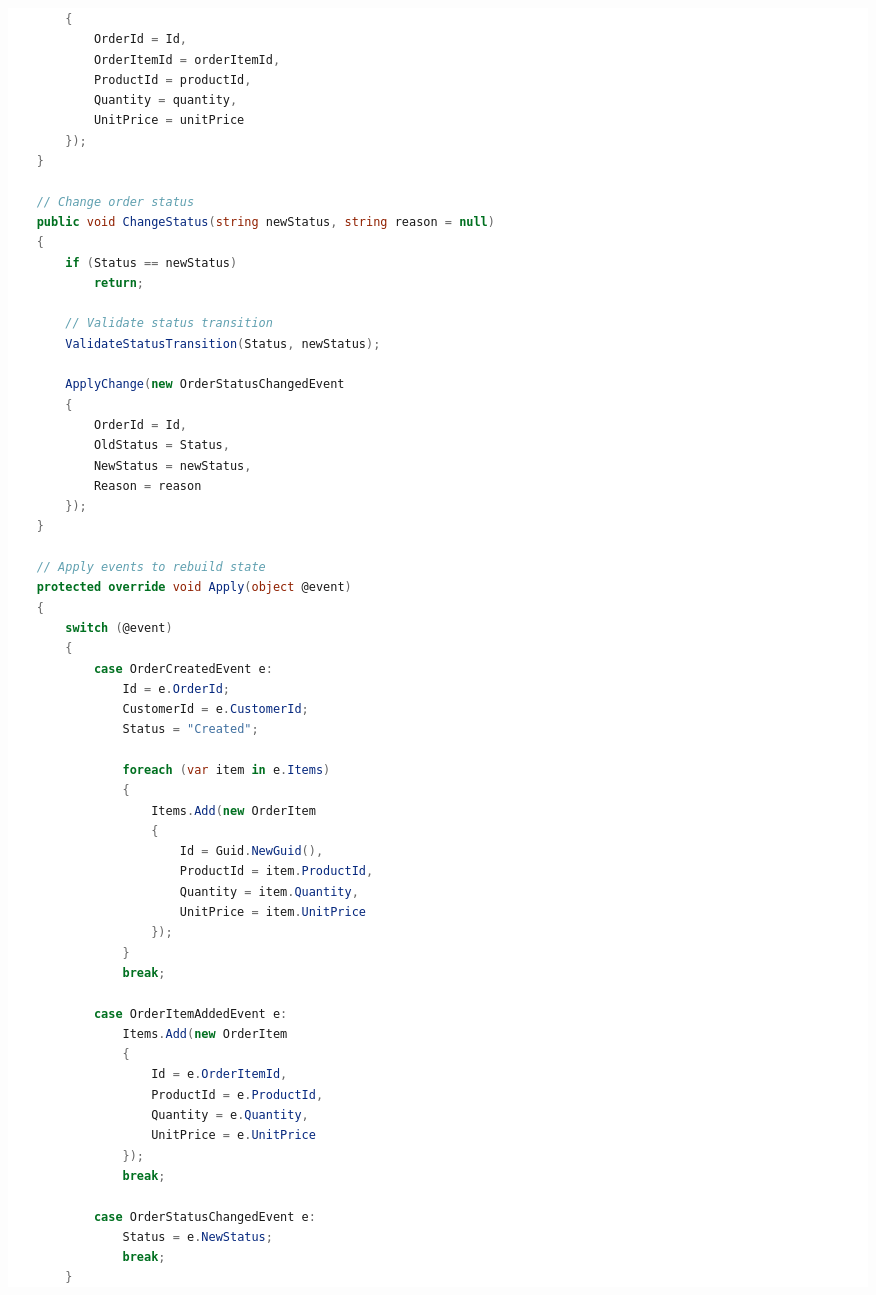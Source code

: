 ```csharp
        {
            OrderId = Id,
            OrderItemId = orderItemId,
            ProductId = productId,
            Quantity = quantity,
            UnitPrice = unitPrice
        });
    }
    
    // Change order status
    public void ChangeStatus(string newStatus, string reason = null)
    {
        if (Status == newStatus)
            return;
            
        // Validate status transition
        ValidateStatusTransition(Status, newStatus);
        
        ApplyChange(new OrderStatusChangedEvent
        {
            OrderId = Id,
            OldStatus = Status,
            NewStatus = newStatus,
            Reason = reason
        });
    }
    
    // Apply events to rebuild state
    protected override void Apply(object @event)
    {
        switch (@event)
        {
            case OrderCreatedEvent e:
                Id = e.OrderId;
                CustomerId = e.CustomerId;
                Status = "Created";
                
                foreach (var item in e.Items)
                {
                    Items.Add(new OrderItem
                    {
                        Id = Guid.NewGuid(),
                        ProductId = item.ProductId,
                        Quantity = item.Quantity,
                        UnitPrice = item.UnitPrice
                    });
                }
                break;
                
            case OrderItemAddedEvent e:
                Items.Add(new OrderItem
                {
                    Id = e.OrderItemId,
                    ProductId = e.ProductId,
                    Quantity = e.Quantity,
                    UnitPrice = e.UnitPrice
                });
                break;
                
            case OrderStatusChangedEvent e:
                Status = e.NewStatus;
                break;
        }
```